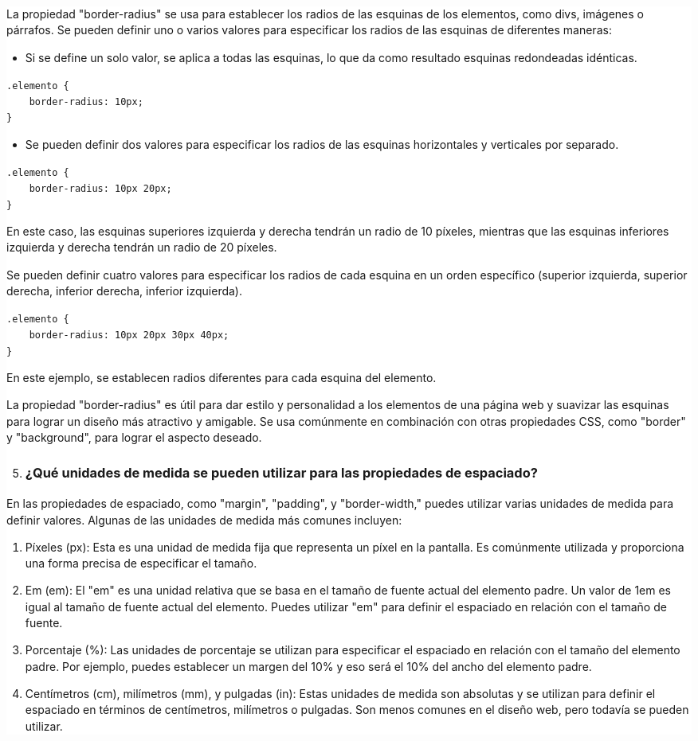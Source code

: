 La propiedad "border-radius" se usa para establecer los radios de las esquinas de los elementos, como divs, imágenes o párrafos. Se pueden definir uno o varios valores para especificar los radios de las esquinas de diferentes maneras:

- Si se define un solo valor, se aplica a todas las esquinas, lo que da como resultado esquinas redondeadas idénticas.

```
.elemento {
    border-radius: 10px;
}

```
- Se pueden definir dos valores para especificar los radios de las esquinas horizontales y verticales por separado.

```
.elemento {
    border-radius: 10px 20px;
}

```
En este caso, las esquinas superiores izquierda y derecha tendrán un radio de 10 píxeles, mientras que las esquinas inferiores izquierda y derecha tendrán un radio de 20 píxeles.

Se pueden definir cuatro valores para especificar los radios de cada esquina en un orden específico (superior izquierda, superior derecha, inferior derecha, inferior izquierda).

```
.elemento {
    border-radius: 10px 20px 30px 40px;
}

```

En este ejemplo, se establecen radios diferentes para cada esquina del elemento.

La propiedad "border-radius" es útil para dar estilo y personalidad a los elementos de una página web y suavizar las esquinas para lograr un diseño más atractivo y amigable. Se usa comúnmente en combinación con otras propiedades CSS, como "border" y "background", para lograr el aspecto deseado.

5. ### ¿Qué unidades de medida se pueden utilizar para las propiedades de espaciado?

En las propiedades de espaciado, como "margin", "padding", y "border-width," puedes utilizar varias unidades de medida para definir valores. Algunas de las unidades de medida más comunes incluyen:

1. Píxeles (px): Esta es una unidad de medida fija que representa un píxel en la pantalla. Es comúnmente utilizada y proporciona una forma precisa de especificar el tamaño.

2. Em (em): El "em" es una unidad relativa que se basa en el tamaño de fuente actual del elemento padre. Un valor de 1em es igual al tamaño de fuente actual del elemento. Puedes utilizar "em" para definir el espaciado en relación con el tamaño de fuente.

3. Porcentaje (%): Las unidades de porcentaje se utilizan para especificar el espaciado en relación con el tamaño del elemento padre. Por ejemplo, puedes establecer un margen del 10% y eso será el 10% del ancho del elemento padre.

4. Centímetros (cm), milímetros (mm), y pulgadas (in): Estas unidades de medida son absolutas y se utilizan para definir el espaciado en términos de centímetros, milímetros o pulgadas. Son menos comunes en el diseño web, pero todavía se pueden utilizar.
